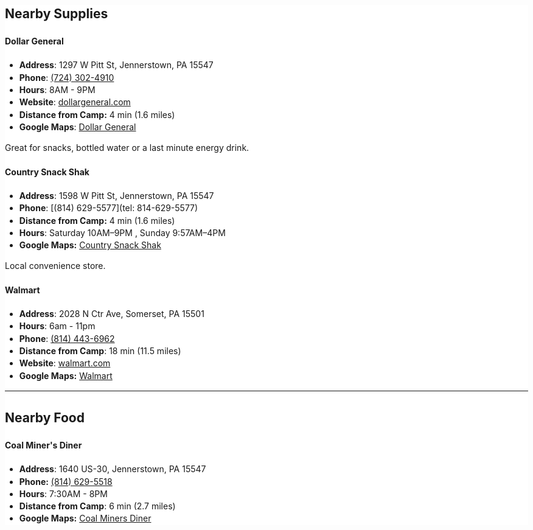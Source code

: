 
## Nearby Supplies

#### Dollar General 

- **Address**: 1297 W Pitt St, Jennerstown, PA 15547
- **Phone**: [(724) 302-4910](tel:724-302-4910)
- **Hours**: 8AM - 9PM
- **Website**: [dollargeneral.com](https://www.dollargeneral.com/store-directory/pa/jennerstown/6081.html)
- **Distance from Camp:** 4 min (1.6 miles)
- **Google Maps**: [Dollar General](https://www.google.com/maps/place/Dollar+General/@40.1633058,-79.0812317,17z/data=!4m15!1m8!3m7!1s0x89cb211c03d0bb43:0x6b20a864422a46fd!2s1297+W+Pitt+St,+Boswell,+PA+15531!3b1!8m2!3d40.1633058!4d-79.0812317!16s%2Fg%2F11bw3y5p29!3m5!1s0x89cb21005ff4d80d:0xc075b58a9fa04be8!8m2!3d40.1633058!4d-79.0812317!16s%2Fg%2F1hc4_hlyq)

Great for snacks, bottled water or a last minute energy drink.

#### Country Snack Shak


- **Address**: 1598 W Pitt St, Jennerstown, PA 15547
- **Phone**: [(814) 629-5577](tel: 814-629-5577)
- **Distance from Camp:** 4 min (1.6 miles)
- **Hours**: Saturday 10AM–9PM , Sunday 9:57AM–4PM
- **Google Maps:** [Country Snack Shak](https://goo.gl/maps/fsHToMPtj3vYnvws7)

Local convenience store.


#### Walmart

- **Address**: 2028 N Ctr Ave, Somerset, PA 15501
- **Hours**: 6am - 11pm
- **Phone**:    [(814) 443-6962](tel:814-443-6962)
- **Distance from Camp**: 18 min (11.5 miles)
- **Website**: [walmart.com](https://www.walmart.com/store/1765-somerset-pa)
- **Google Maps:** [Walmart](https://www.google.com/maps/place/Walmart+Supercenter/@40.0522112,-79.0705079,17z/data=!3m1!5s0x89cade8c0faccd4d:0xdc3e8c60bcf32a92!4m15!1m8!3m7!1s0x89cade8c0fa5256f:0xaf42094fe171d24f!2s2028+N+Ctr+Ave,+Somerset,+PA+15501!3b1!8m2!3d40.0522112!4d-79.0705079!16s%2Fg%2F11b8v6zsp3!3m5!1s0x89cade8c16f0d067:0xd1018fc5ddb7fa81!8m2!3d40.0522112!4d-79.0705079!16s%2Fg%2F1tfm7mmz)

---

## Nearby Food

#### Coal Miner's Diner

- **Address**: 1640 US-30, Jennerstown, PA 15547
- **Phone:** [(814) 629-5518 ](tel:814-629-5518)
- **Hours**: 7:30AM - 8PM
- **Distance from Camp**: 6 min (2.7 miles)
- **Google Maps:** [Coal Miners Diner](https://www.google.com/maps/place/Coal+Miner's+Diner/@40.1598778,-79.0677345,17z/data=!3m1!4b1!4m5!3m4!1s0x89cb211b8b2a6005:0xe08e6746ada9a1f4!8m2!3d40.1598154!4d-79.0655813)
